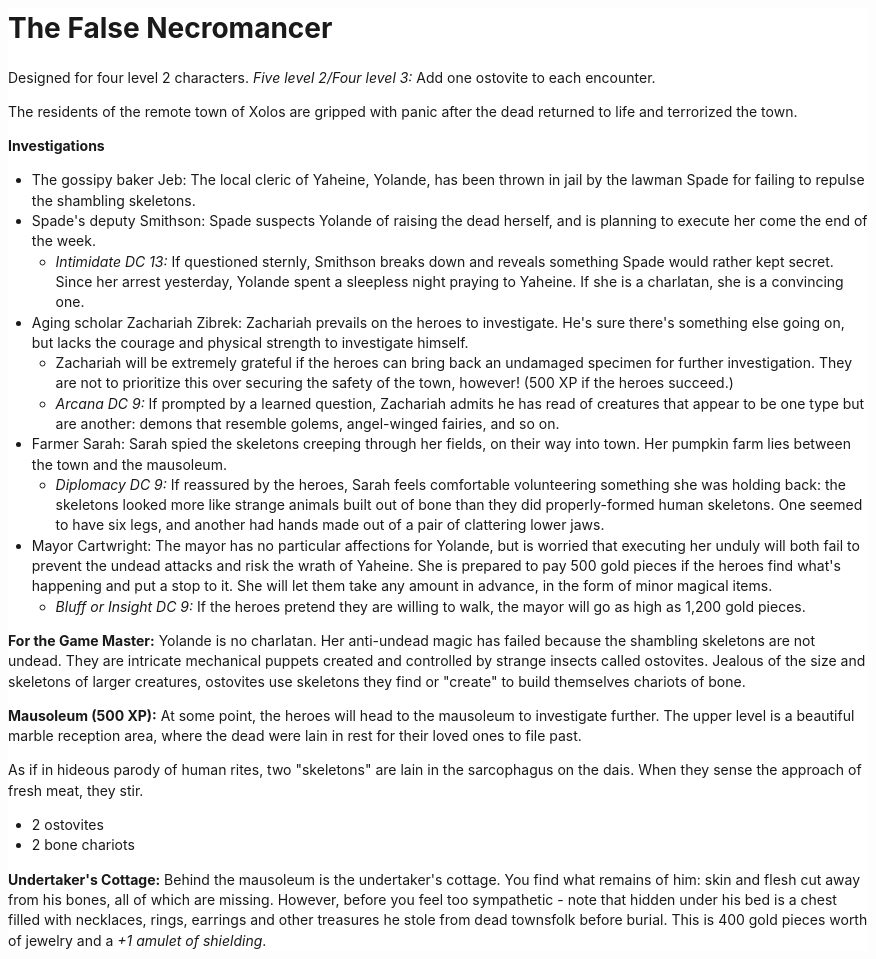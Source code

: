 # The False Necromancer

Designed for four level 2 characters. *Five level 2/Four level 3:* Add one ostovite to each encounter. 

The residents of the remote town of Xolos are gripped with panic after the dead returned to life and terrorized the town. 

**Investigations**

* The gossipy baker Jeb: The local cleric of Yaheine, Yolande, has been thrown in jail by the lawman Spade for failing to repulse the shambling skeletons. 
* Spade's deputy Smithson: Spade suspects Yolande of raising the dead herself, and is planning to execute her come the end of the week. 
  * *Intimidate DC 13:* If questioned sternly, Smithson breaks down and reveals something Spade would rather kept secret. Since her arrest yesterday, Yolande spent a sleepless night praying to Yaheine. If she is a charlatan, she is a convincing one.   
* Aging scholar Zachariah Zibrek: Zachariah prevails on the heroes to investigate. He's sure there's something else going on, but lacks the courage and physical strength to investigate himself. 
  * Zachariah will be extremely grateful if the heroes can bring back an undamaged specimen for further investigation. They are not to prioritize this over securing the safety of the town, however! (500 XP if the heroes succeed.) 
  * *Arcana DC 9:* If prompted by a learned question, Zachariah admits he has read of creatures that appear to be one type but are another: demons that resemble golems, angel-winged fairies, and so on.  
* Farmer Sarah: Sarah spied the skeletons creeping through her fields, on their way into town. Her pumpkin farm lies between the town and the mausoleum. 
  * *Diplomacy DC 9:* If reassured by the heroes, Sarah feels comfortable volunteering something she was holding back: the skeletons looked more like strange animals built out of bone than they did properly-formed human skeletons. One seemed to have six legs, and another had hands made out of a pair of clattering lower jaws.   
* Mayor Cartwright: The mayor has no particular affections for Yolande, but is worried that executing her unduly will both fail to prevent the undead attacks and risk the wrath of Yaheine. She is prepared to pay 500 gold pieces if the heroes find what's happening and put a stop to it. She will let them take any amount in advance, in the form of minor magical items. 
  * *Bluff or Insight DC 9:* If the heroes pretend they are willing to walk, the mayor will go as high as 1,200 gold pieces. 

**For the Game Master:** Yolande is no charlatan. Her anti-undead magic has failed because the shambling skeletons are not undead. They are intricate mechanical puppets created and controlled by strange insects called ostovites. Jealous of the size and skeletons of larger creatures, ostovites use skeletons they find or "create" to build themselves chariots of bone.

**Mausoleum (500 XP):** At some point, the heroes will head to the mausoleum to investigate further. The upper level is a beautiful marble reception area, where the dead were lain in rest for their loved ones to file past. 

As if in hideous parody of human rites, two "skeletons" are lain in the sarcophagus on the dais. When they sense the approach of fresh meat, they stir. 

* 2 ostovites
* 2 bone chariots

**Undertaker's Cottage:** Behind the mausoleum is the undertaker's cottage. You find what remains of him: skin and flesh cut away from his bones, all of which are missing. However, before you feel too sympathetic - note that hidden under his bed is a chest filled with necklaces, rings, earrings and other treasures he stole from dead townsfolk before burial. This is 400 gold pieces worth of jewelry and a *+1 amulet of shielding*. 
